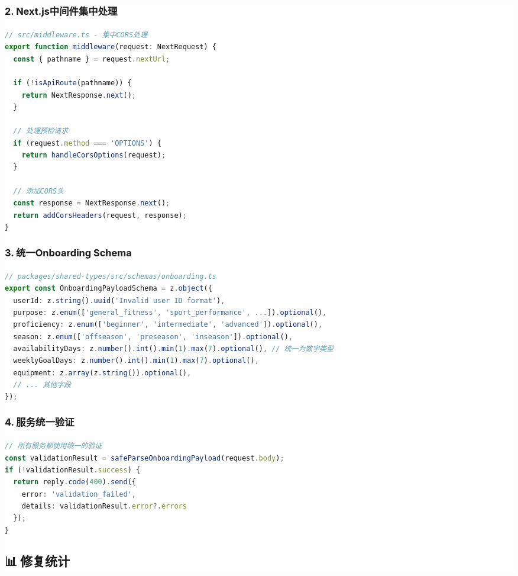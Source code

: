 ### 2. Next.js中间件集中处理

```typescript
// src/middleware.ts - 集中CORS处理
export function middleware(request: NextRequest) {
  const { pathname } = request.nextUrl;
  
  if (!isApiRoute(pathname)) {
    return NextResponse.next();
  }
  
  // 处理预检请求
  if (request.method === 'OPTIONS') {
    return handleCorsOptions(request);
  }
  
  // 添加CORS头
  const response = NextResponse.next();
  return addCorsHeaders(request, response);
}
```

### 3. 统一Onboarding Schema

```typescript
// packages/shared-types/src/schemas/onboarding.ts
export const OnboardingPayloadSchema = z.object({
  userId: z.string().uuid('Invalid user ID format'),
  purpose: z.enum(['general_fitness', 'sport_performance', ...]).optional(),
  proficiency: z.enum(['beginner', 'intermediate', 'advanced']).optional(),
  season: z.enum(['offseason', 'preseason', 'inseason']).optional(),
  availabilityDays: z.number().int().min(1).max(7).optional(), // 统一为数字类型
  weeklyGoalDays: z.number().int().min(1).max(7).optional(),
  equipment: z.array(z.string()).optional(),
  // ... 其他字段
});
```

### 4. 服务统一验证

```typescript
// 所有服务都使用统一的验证
const validationResult = safeParseOnboardingPayload(request.body);
if (!validationResult.success) {
  return reply.code(400).send({ 
    error: 'validation_failed',
    details: validationResult.error?.errors 
  });
}
```

## 📊 修复统计
